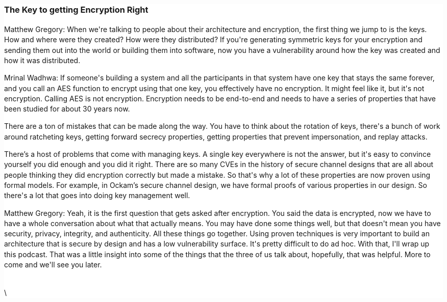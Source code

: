### The Key to getting Encryption Right

Matthew Gregory: When we're talking to people about their architecture and encryption, the first thing we jump to is the keys. How and where were they created? How were they distributed? If you're generating symmetric keys for your encryption and sending them out into the world or building them into software, now you have a vulnerability around how the key was created and how it was distributed.&#x20;

Mrinal Wadhwa: If someone's building a system and all the participants in that system have one key that stays the same forever, and you call an AES function to encrypt using that one key, you effectively have no encryption. It might feel like it, but it's not encryption. Calling AES is not encryption. Encryption needs to be end-to-end and needs to have a series of properties that have been studied for about 30 years now.&#x20;

There are a ton of mistakes that can be made along the way. You have to think about the rotation of keys, there's a bunch of work around ratcheting keys, getting forward secrecy properties, getting properties that prevent impersonation, and replay attacks.&#x20;

There’s a host of problems that come with managing keys. A single key everywhere is not the answer, but it's easy to convince yourself you did enough and you did it right. There are so many CVEs in the history of secure channel designs that are all about people thinking they did encryption correctly but made a mistake. So that's why a lot of these properties are now proven using formal models. For example, in Ockam’s secure channel design, we have formal proofs of various properties in our design. So there's a lot that goes into doing key management well.

Matthew Gregory:  Yeah, it is the first question that gets asked after encryption. You said the data is encrypted, now we have to have a whole conversation about what that actually means. You may have done some things well, but that doesn't mean you have security, privacy, integrity, and authenticity. All these things go together. Using proven techniques is very important to build an architecture that is secure by design and has a low vulnerability surface. It's pretty difficult to do ad hoc. With that, I'll wrap up this podcast. That was a little insight into some of the things that the three of us talk about, hopefully, that was helpful. More to come and we'll see you later.

\
\
